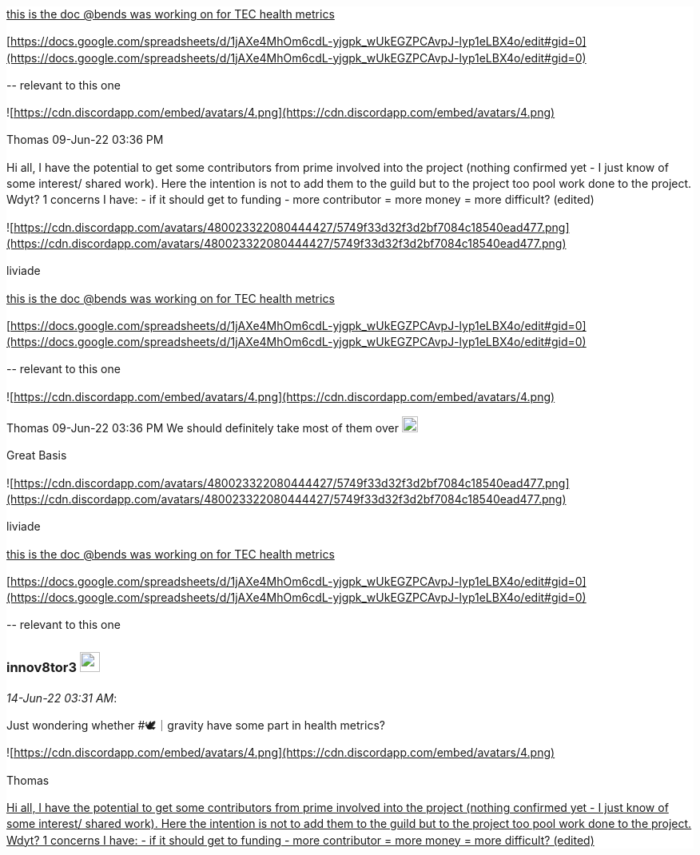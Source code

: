 [this is the doc @bends was working on for TEC health metrics](about:blank#)

[https://docs.google.com/spreadsheets/d/1jAXe4MhOm6cdL-yjgpk_wUkEGZPCAvpJ-lyp1eLBX4o/edit#gid=0](https://docs.google.com/spreadsheets/d/1jAXe4MhOm6cdL-yjgpk_wUkEGZPCAvpJ-lyp1eLBX4o/edit#gid=0)

-- relevant to this one

![https://cdn.discordapp.com/embed/avatars/4.png](https://cdn.discordapp.com/embed/avatars/4.png)

Thomas 09-Jun-22 03:36 PM

Hi all, I have the potential to get some contributors from prime involved into the project (nothing confirmed yet - I just know of some interest/ shared work). Here the intention is not to add them to the guild but to the project too pool work done to the project. Wdyt? 1 concerns I have: - if it should get to funding - more contributor = more money = more difficult? (edited)

![https://cdn.discordapp.com/avatars/480023322080444427/5749f33d32f3d2bf7084c18540ead477.png](https://cdn.discordapp.com/avatars/480023322080444427/5749f33d32f3d2bf7084c18540ead477.png)

liviade

[this is the doc @bends was working on for TEC health metrics](about:blank#)

[https://docs.google.com/spreadsheets/d/1jAXe4MhOm6cdL-yjgpk_wUkEGZPCAvpJ-lyp1eLBX4o/edit#gid=0](https://docs.google.com/spreadsheets/d/1jAXe4MhOm6cdL-yjgpk_wUkEGZPCAvpJ-lyp1eLBX4o/edit#gid=0)

-- relevant to this one

![https://cdn.discordapp.com/embed/avatars/4.png](https://cdn.discordapp.com/embed/avatars/4.png)

Thomas 09-Jun-22 03:36 PM
We should definitely take most of them over <img src="https://twemoji.maxcdn.com/2/72x72/1f605.png" width=20 height=20>

Great Basis

![https://cdn.discordapp.com/avatars/480023322080444427/5749f33d32f3d2bf7084c18540ead477.png](https://cdn.discordapp.com/avatars/480023322080444427/5749f33d32f3d2bf7084c18540ead477.png)

liviade

[this is the doc @bends was working on for TEC health metrics](about:blank#)

[https://docs.google.com/spreadsheets/d/1jAXe4MhOm6cdL-yjgpk_wUkEGZPCAvpJ-lyp1eLBX4o/edit#gid=0](https://docs.google.com/spreadsheets/d/1jAXe4MhOm6cdL-yjgpk_wUkEGZPCAvpJ-lyp1eLBX4o/edit#gid=0)

-- relevant to this one

<h3>innov8tor3 <img src="https://cdn.discordapp.com/avatars/530682470232883210/193353ccfcbc44b9892dbb7a5862c455.png" width=25 height=25></h3>

_14-Jun-22 03:31 AM_:

Just wondering whether #🕊｜gravity have some part in health metrics?

![https://cdn.discordapp.com/embed/avatars/4.png](https://cdn.discordapp.com/embed/avatars/4.png)

Thomas

[Hi all, I have the potential to get some contributors from prime involved into the project (nothing confirmed yet - I just know of some interest/ shared work). Here the intention is not to add them to the guild but to the project too pool work done to the project. Wdyt? 1 concerns I have: - if it should get to funding - more contributor = more money = more difficult?  (edited)](about:blank#)
